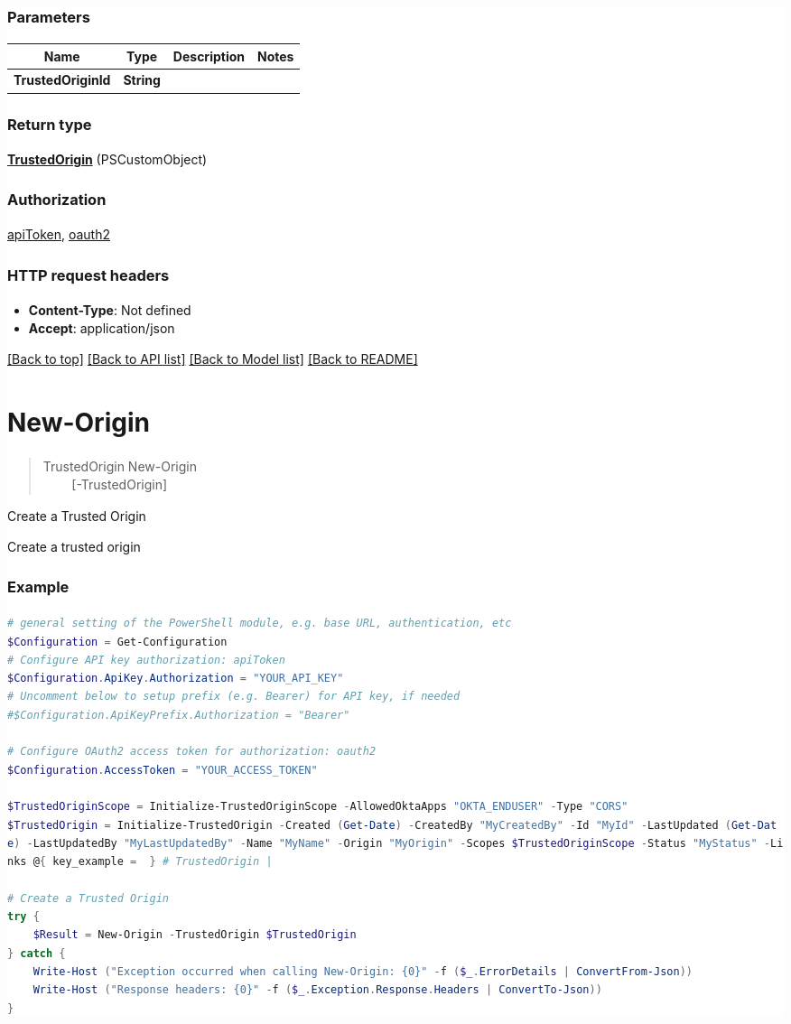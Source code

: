 ### Parameters

Name | Type | Description  | Notes
------------- | ------------- | ------------- | -------------
 **TrustedOriginId** | **String**|  | 

### Return type

[**TrustedOrigin**](TrustedOrigin.md) (PSCustomObject)

### Authorization

[apiToken](../README.md#apiToken), [oauth2](../README.md#oauth2)

### HTTP request headers

 - **Content-Type**: Not defined
 - **Accept**: application/json

[[Back to top]](#) [[Back to API list]](../README.md#documentation-for-api-endpoints) [[Back to Model list]](../README.md#documentation-for-models) [[Back to README]](../README.md)

<a name="New-Origin"></a>
# **New-Origin**
> TrustedOrigin New-Origin<br>
> &nbsp;&nbsp;&nbsp;&nbsp;&nbsp;&nbsp;&nbsp;&nbsp;[-TrustedOrigin] <PSCustomObject><br>

Create a Trusted Origin

Create a trusted origin

### Example
```powershell
# general setting of the PowerShell module, e.g. base URL, authentication, etc
$Configuration = Get-Configuration
# Configure API key authorization: apiToken
$Configuration.ApiKey.Authorization = "YOUR_API_KEY"
# Uncomment below to setup prefix (e.g. Bearer) for API key, if needed
#$Configuration.ApiKeyPrefix.Authorization = "Bearer"

# Configure OAuth2 access token for authorization: oauth2
$Configuration.AccessToken = "YOUR_ACCESS_TOKEN"

$TrustedOriginScope = Initialize-TrustedOriginScope -AllowedOktaApps "OKTA_ENDUSER" -Type "CORS"
$TrustedOrigin = Initialize-TrustedOrigin -Created (Get-Date) -CreatedBy "MyCreatedBy" -Id "MyId" -LastUpdated (Get-Date) -LastUpdatedBy "MyLastUpdatedBy" -Name "MyName" -Origin "MyOrigin" -Scopes $TrustedOriginScope -Status "MyStatus" -Links @{ key_example =  } # TrustedOrigin | 

# Create a Trusted Origin
try {
    $Result = New-Origin -TrustedOrigin $TrustedOrigin
} catch {
    Write-Host ("Exception occurred when calling New-Origin: {0}" -f ($_.ErrorDetails | ConvertFrom-Json))
    Write-Host ("Response headers: {0}" -f ($_.Exception.Response.Headers | ConvertTo-Json))
}
```
